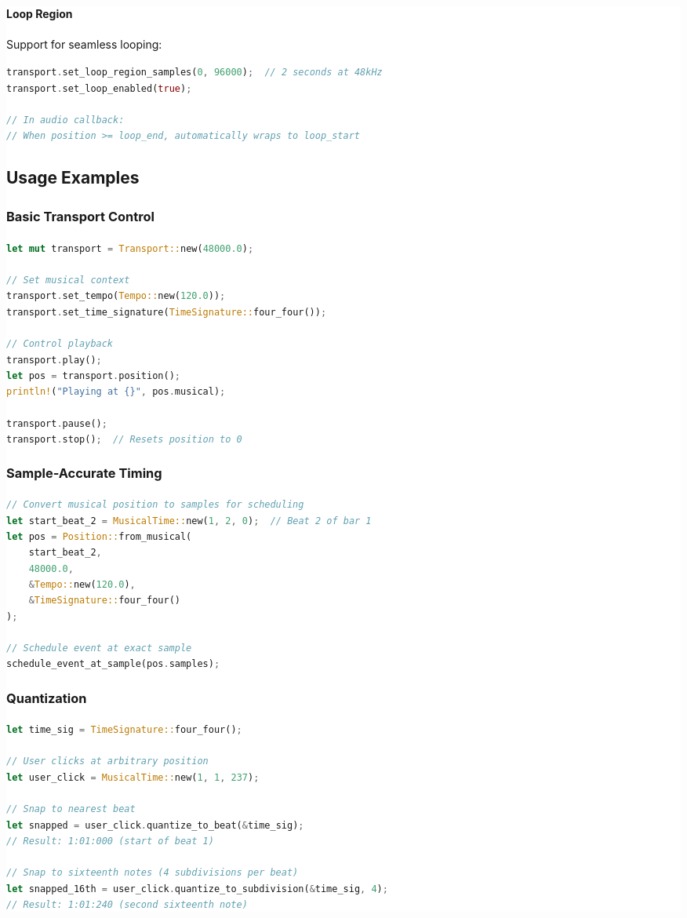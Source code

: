 #### Loop Region

Support for seamless looping:

```rust
transport.set_loop_region_samples(0, 96000);  // 2 seconds at 48kHz
transport.set_loop_enabled(true);

// In audio callback:
// When position >= loop_end, automatically wraps to loop_start
```

## Usage Examples

### Basic Transport Control

```rust
let mut transport = Transport::new(48000.0);

// Set musical context
transport.set_tempo(Tempo::new(120.0));
transport.set_time_signature(TimeSignature::four_four());

// Control playback
transport.play();
let pos = transport.position();
println!("Playing at {}", pos.musical);

transport.pause();
transport.stop();  // Resets position to 0
```

### Sample-Accurate Timing

```rust
// Convert musical position to samples for scheduling
let start_beat_2 = MusicalTime::new(1, 2, 0);  // Beat 2 of bar 1
let pos = Position::from_musical(
    start_beat_2,
    48000.0,
    &Tempo::new(120.0),
    &TimeSignature::four_four()
);

// Schedule event at exact sample
schedule_event_at_sample(pos.samples);
```

### Quantization

```rust
let time_sig = TimeSignature::four_four();

// User clicks at arbitrary position
let user_click = MusicalTime::new(1, 1, 237);

// Snap to nearest beat
let snapped = user_click.quantize_to_beat(&time_sig);
// Result: 1:01:000 (start of beat 1)

// Snap to sixteenth notes (4 subdivisions per beat)
let snapped_16th = user_click.quantize_to_subdivision(&time_sig, 4);
// Result: 1:01:240 (second sixteenth note)
```
